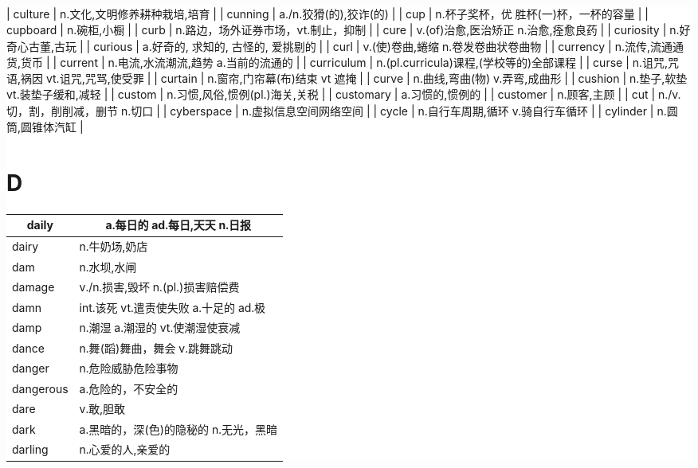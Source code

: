 | culture        | n.文化,文明修养耕种栽培,培育               |
| cunning        | a./n.狡猾(的),狡诈(的)                     |
| cup            | n.杯子奖杯，优 胜杯(一)杯，一杯的容量      |
| cupboard       | n.碗柜,小橱                                |
| curb           | n.路边，场外证券市场，vt.制止，抑制        |
| cure           | v.(of)治愈,医治矫正 n.治愈,痊愈良药        |
| curiosity      | n.好奇心古董,古玩                          |
| curious        | a.好奇的, 求知的, 古怪的, 爱挑剔的         |
| curl           | v.(使)卷曲,蜷缩 n.卷发卷曲状卷曲物         |
| currency       | n.流传,流通通货,货币                       |
| current        | n.电流,水流潮流,趋势 a.当前的流通的        |
| curriculum     | n.(pl.curricula)课程,(学校等的)全部课程    |
| curse          | n.诅咒,咒语,祸因 vt.诅咒,咒骂,使受罪       |
| curtain        | n.窗帘,门帘幕(布)结束 vt 遮掩              |
| curve          | n.曲线,弯曲(物) v.弄弯,成曲形              |
| cushion        | n.垫子,软垫 vt.装垫子缓和,减轻             |
| custom         | n.习惯,风俗,惯例(pl.)海关,关税             |
| customary      | a.习惯的,惯例的                            |
| customer       | n.顾客,主顾                                |
| cut            | n./v.切，割，削削减，删节 n.切口           |
| cyberspace     | n.虚拟信息空间网络空间                     |
| cycle          | n.自行车周期,循环 v.骑自行车循环           |
| cylinder       | n.圆筒,圆锥体汽缸                          |

# D

| daily         | a.每日的 ad.每日,天天 n.日报            |
| ------------- | --------------------------------------- |
| dairy         | n.牛奶场,奶店                           |
| dam           | n.水坝,水闸                             |
| damage        | v./n.损害,毁坏 n.(pl.)损害赔偿费        |
| damn          | int.该死 vt.遣责使失败 a.十足的 ad.极   |
| damp          | n.潮湿 a.潮湿的 vt.使潮湿使衰减         |
| dance         | n.舞(蹈)舞曲，舞会 v.跳舞跳动           |
| danger        | n.危险威胁危险事物                      |
| dangerous     | a.危险的，不安全的                      |
| dare          | v.敢,胆敢                               |
| dark          | a.黑暗的，深(色)的隐秘的 n.无光，黑暗   |
| darling       | n.心爱的人,亲爱的                       |